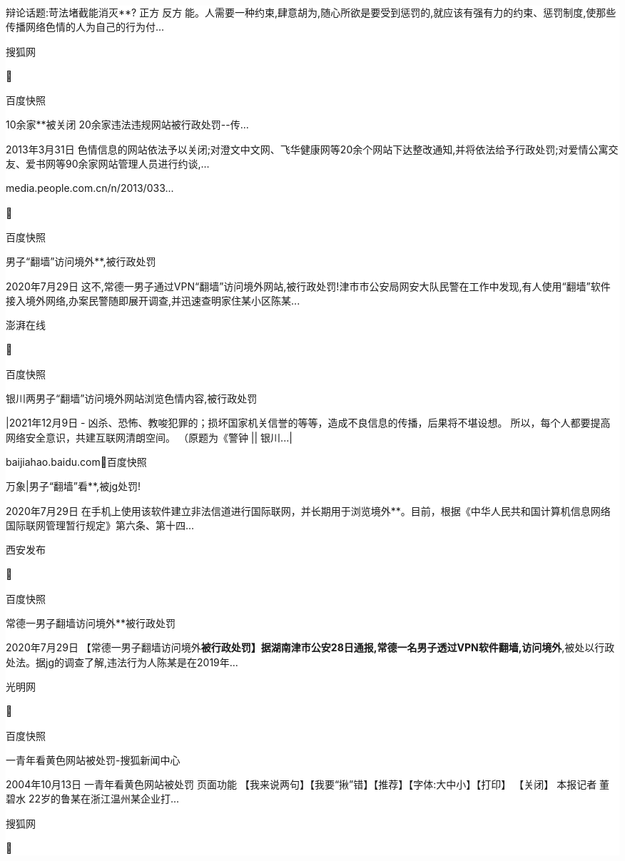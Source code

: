 辩论话题:苛法堵截能消灭**? 正方 反方 能。人需要一种约束,肆意胡为,随心所欲是要受到惩罚的,就应该有强有力的约束、惩罚制度,使那些传播网络色情的人为自己的行为付...

搜狐网



百度快照

10余家**被关闭 20余家违法违规网站被行政处罚--传...

2013年3月31日 色情信息的网站依法予以关闭;对澄文中文网、飞华健康网等20余个网站下达整改通知,并将依法给予行政处罚;对爱情公寓交友、爱书网等90余家网站管理人员进行约谈,...

media.people.com.cn/n/2013/033...



百度快照

男子“翻墙”访问境外**,被行政处罚

2020年7月29日 这不,常德一男子通过VPN“翻墙”访问境外网站,被行政处罚!津市市公安局网安大队民警在工作中发现,有人使用“翻墙”软件接入境外网络,办案民警随即展开调查,并迅速查明家住某小区陈某...

澎湃在线



百度快照

银川两男子“翻墙”访问境外网站浏览色情内容,被行政处罚

|2021年12月9日 - 凶杀、恐怖、教唆犯罪的；损坏国家机关信誉的等等，造成不良信息的传播，后果将不堪设想。 所以，每个人都要提高网络安全意识，共建互联网清朗空间。 （原题为《警钟 || 银川...|

baijiahao.baidu.com百度快照

万象|男子“翻墙”看**,被jg处罚!

2020年7月29日 在手机上使用该软件建立非法信道进行国际联网，并长期用于浏览境外**。目前，根据《中华人民共和国计算机信息网络国际联网管理暂行规定》第六条、第十四...

西安发布



百度快照

常德一男子翻墙访问境外**被行政处罚

2020年7月29日 【常德一男子翻墙访问境外**被行政处罚】据湖南津市公安28日通报,常德一名男子透过VPN软件翻墙,访问境外**,被处以行政处法。据jg的调查了解,违法行为人陈某是在2019年...

光明网



百度快照

一青年看黄色网站被处罚-搜狐新闻中心

2004年10月13日 一青年看黄色网站被处罚 页面功能 【我来说两句】【我要“揪”错】【推荐】【字体:大中小】【打印】 【关闭】 本报记者 董碧水 22岁的鲁某在浙江温州某企业打...

搜狐网


